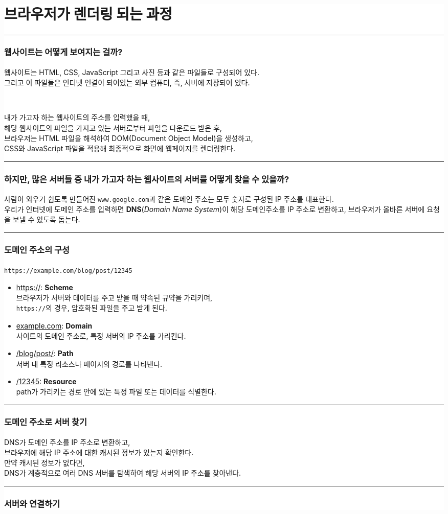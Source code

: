 # 브라우저가 렌더링 되는 과정

---

### 웹사이트는 어떻게 보여지는 걸까?

웹사이트는 HTML, CSS, JavaScript 그리고 사진 등과 같은 파일들로 구성되어 있다.  
그리고 이 파일들은 인터넷 연결이 되어있는 외부 컴퓨터, 즉, 서버에 저장되어 있다.

<br>

내가 가고자 하는 웹사이트의 주소를 입력했을 때,  
해당 웹사이트의 파일을 가지고 있는 서버로부터 파일을 다운로드 받은 후,  
브라우저는 HTML 파일을 해석하여 DOM(Document Object Model)을 생성하고,  
CSS와 JavaScript 파일을 적용해 최종적으로 화면에 웹페이지를 렌더링한다.

---

### 하지만, 많은 서버들 중 내가 가고자 하는 웹사이트의 서버를 어떻게 찾을 수 있을까?

사람이 외우기 쉽도록 만들어진 `www.google.com`과 같은 도메인 주소는 모두 숫자로 구성된 IP 주소를 대표한다.  
우리가 인터넷에 도메인 주소를 입력하면 **DNS**(_Domain Name System_)이 해당 도메인주소를 IP 주소로 변환하고, 브라우저가 올바른 서버에 요청을 보낼 수 있도록 돕는다.

---

### 도메인 주소의 구성

`https://example.com/blog/post/12345`

- <u>https://</u>: **Scheme**  
   브라우저가 서버와 데이터를 주고 받을 때 약속된 규약을 가리키며,  
   `https://`의 경우, 암호화된 파일을 주고 받게 된다.

- <u>example.com</u>: **Domain**  
   사이트의 도메인 주소로, 특정 서버의 IP 주소를 가리킨다.

- <u>/blog/post/</u>: **Path**  
  서버 내 특정 리소스나 페이지의 경로를 나타낸다.

- <u>/12345</u>: **Resource**  
  path가 가리키는 경로 안에 있는 특정 파일 또는 데이터를 식별한다.

---

### 도메인 주소로 서버 찾기

DNS가 도메인 주소를 IP 주소로 변환하고,  
브라우저에 해당 IP 주소에 대한 캐시된 정보가 있는지 확인한다.  
만약 캐시된 정보가 없다면,  
DNS가 계층적으로 여러 DNS 서버를 탐색하여 해당 서버의 IP 주소를 찾아낸다.

---

### 서버와 연결하기
